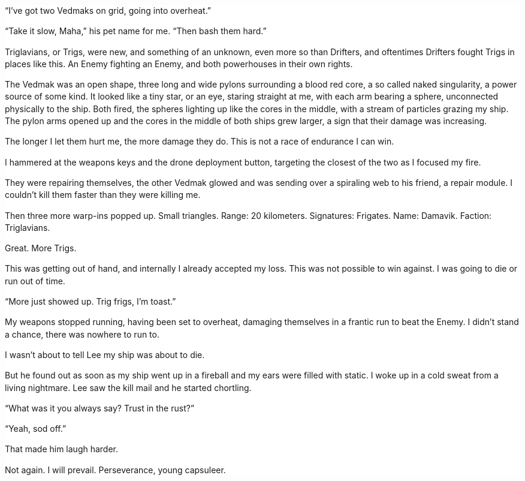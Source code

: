 “I’ve got two Vedmaks on grid, going into overheat.”

“Take it slow, Maha,” his pet name for me. “Then bash them hard.”

Triglavians, or Trigs, were new, and something of an unknown, even more so than Drifters, and oftentimes Drifters fought Trigs in places like this. An Enemy fighting an Enemy, and both powerhouses in their own rights.

The Vedmak was an open shape, three long and wide pylons surrounding a blood red core, a so called naked singularity, a power source of some kind. It looked like a tiny star, or an eye, staring straight at me, with each arm bearing a sphere, unconnected physically to the ship. Both fired, the spheres lighting up like the cores in the middle, with a stream of particles grazing my ship. The pylon arms opened up and the cores in the middle of both ships grew larger, a sign that their damage was increasing.

The longer I let them hurt me, the more damage they do. This is not a race of endurance I can win.

I hammered at the weapons keys and the drone deployment button, targeting the closest of the two as I focused my fire.

They were repairing themselves, the other Vedmak glowed and was sending over a spiraling web to his friend, a repair module. I couldn’t kill them faster than they were killing me.

Then three more warp-ins popped up. Small triangles. Range: 20 kilometers. Signatures: Frigates. Name: Damavik. Faction: Triglavians.

Great. More Trigs.

This was getting out of hand, and internally I already accepted my loss. This was not possible to win against. I was going to die or run out of time.

“More just showed up. Trig frigs, I’m toast.”

My weapons stopped running, having been set to overheat, damaging themselves in a frantic run to beat the Enemy. I didn’t stand a chance, there was nowhere to run to.

I wasn’t about to tell Lee my ship was about to die.

But he found out as soon as my ship went up in a fireball and my ears were filled with static. I woke up in a cold sweat from a living nightmare. Lee saw the kill mail and he started chortling.

“What was it you always say? Trust in the rust?”

“Yeah, sod off.”

That made him laugh harder.

Not again. I will prevail. Perseverance, young capsuleer.